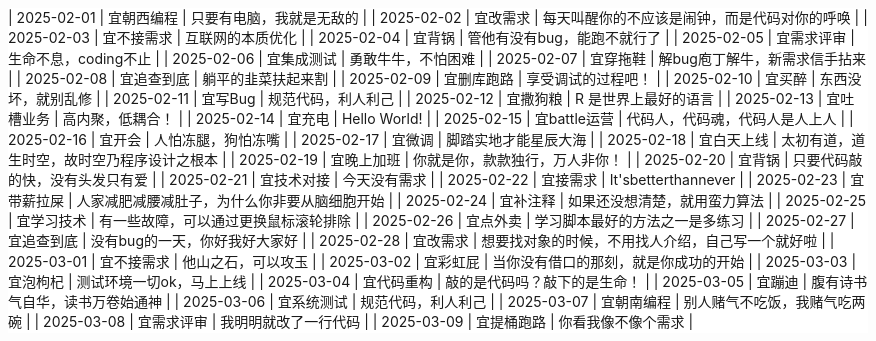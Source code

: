 | 2025-02-01 | 宜朝西编程 | 只要有电脑，我就是无敌的 |
| 2025-02-02 | 宜改需求 | 每天叫醒你的不应该是闹钟，而是代码对你的呼唤 |
| 2025-02-03 | 宜不接需求 | 互联网的本质优化 |
| 2025-02-04 | 宜背锅 | 管他有没有bug，能跑不就行了 |
| 2025-02-05 | 宜需求评审 | 生命不息，coding不止 |
| 2025-02-06 | 宜集成测试 | 勇敢牛牛，不怕困难 |
| 2025-02-07 | 宜穿拖鞋 | 解bug庖丁解牛，新需求信手拈来 |
| 2025-02-08 | 宜追查到底 | 躺平的韭菜扶起来割 |
| 2025-02-09 | 宜删库跑路 | 享受调试的过程吧！ |
| 2025-02-10 | 宜买醉 | 东西没坏，就别乱修 |
| 2025-02-11 | 宜写Bug | 规范代码，利人利己 |
| 2025-02-12 | 宜撒狗粮 | R 是世界上最好的语言 |
| 2025-02-13 | 宜吐槽业务 | 高内聚，低耦合！ |
| 2025-02-14 | 宜充电 | Hello World! |
| 2025-02-15 | 宜battle运营 | 代码人，代码魂，代码人是人上人 |
| 2025-02-16 | 宜开会 | 人怕冻腿，狗怕冻嘴 |
| 2025-02-17 | 宜微调 | 脚踏实地才能星辰大海 |
| 2025-02-18 | 宜白天上线 | 太初有道，道生时空，故时空乃程序设计之根本 |
| 2025-02-19 | 宜晚上加班 | 你就是你，款款独行，万人非你！ |
| 2025-02-20 | 宜背锅 | 只要代码敲的快，没有头发只有爱 |
| 2025-02-21 | 宜技术对接 | 今天没有需求 |
| 2025-02-22 | 宜接需求 | It'sbetterthannever |
| 2025-02-23 | 宜带薪拉屎 | 人家减肥减腰减肚子，为什么你非要从脑细胞开始 |
| 2025-02-24 | 宜补注释 | 如果还没想清楚，就用蛮力算法 |
| 2025-02-25 | 宜学习技术 | 有一些故障，可以通过更换鼠标滚轮排除 |
| 2025-02-26 | 宜点外卖 | 学习脚本最好的方法之一是多练习 |
| 2025-02-27 | 宜追查到底 | 没有bug的一天，你好我好大家好 |
| 2025-02-28 | 宜改需求 | 想要找对象的时候，不用找人介绍，自己写一个就好啦 |
| 2025-03-01 | 宜不接需求 | 他山之石，可以攻玉 |
| 2025-03-02 | 宜彩虹屁 | 当你没有借口的那刻，就是你成功的开始 |
| 2025-03-03 | 宜泡枸杞 | 测试环境一切ok，马上上线 |
| 2025-03-04 | 宜代码重构 | 敲的是代码吗？敲下的是生命！ |
| 2025-03-05 | 宜蹦迪 | 腹有诗书气自华，读书万卷始通神 |
| 2025-03-06 | 宜系统测试 | 规范代码，利人利己 |
| 2025-03-07 | 宜朝南编程 | 别人赌气不吃饭，我赌气吃两碗 |
| 2025-03-08 | 宜需求评审 | 我明明就改了一行代码 |
| 2025-03-09 | 宜提桶跑路 | 你看我像不像个需求 |